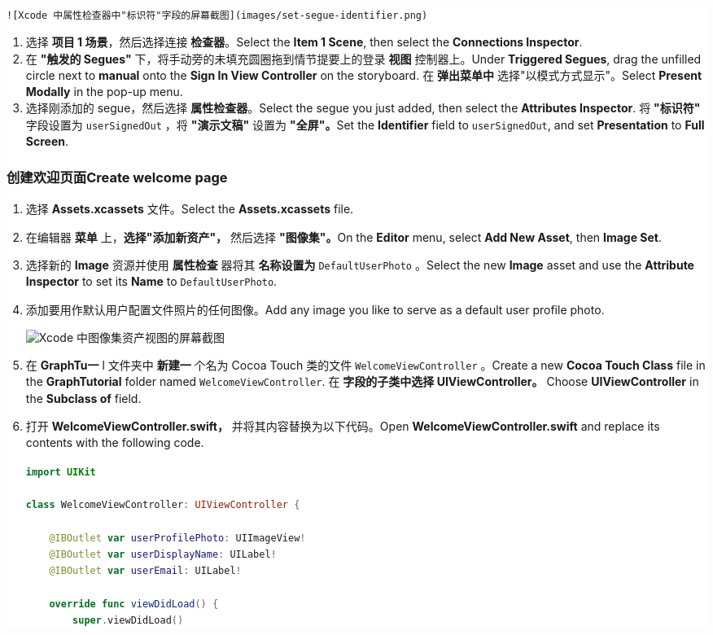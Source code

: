     ![Xcode 中属性检查器中"标识符"字段的屏幕截图](images/set-segue-identifier.png)

1. <span data-ttu-id="3f9e2-153">选择 **项目 1 场景**，然后选择连接 **检查器**。</span><span class="sxs-lookup"><span data-stu-id="3f9e2-153">Select the **Item 1 Scene**, then select the **Connections Inspector**.</span></span>
1. <span data-ttu-id="3f9e2-154">在 **"触发的 Segues"** 下，将手动旁的未填充圆圈拖到情节提要上的登录 **视图** 控制器上。</span><span class="sxs-lookup"><span data-stu-id="3f9e2-154">Under **Triggered Segues**, drag the unfilled circle next to **manual** onto the **Sign In View Controller** on the storyboard.</span></span> <span data-ttu-id="3f9e2-155">在 **弹出菜单中** 选择"以模式方式显示"。</span><span class="sxs-lookup"><span data-stu-id="3f9e2-155">Select **Present Modally** in the pop-up menu.</span></span>
1. <span data-ttu-id="3f9e2-156">选择刚添加的 segue，然后选择 **属性检查器**。</span><span class="sxs-lookup"><span data-stu-id="3f9e2-156">Select the segue you just added, then select the **Attributes Inspector**.</span></span> <span data-ttu-id="3f9e2-157">将 **"标识符"** 字段设置为 `userSignedOut` ，将 **"演示文稿"** 设置为 **"全屏"。**</span><span class="sxs-lookup"><span data-stu-id="3f9e2-157">Set the **Identifier** field to `userSignedOut`, and set **Presentation** to **Full Screen**.</span></span>

### <a name="create-welcome-page"></a><span data-ttu-id="3f9e2-158">创建欢迎页面</span><span class="sxs-lookup"><span data-stu-id="3f9e2-158">Create welcome page</span></span>

1. <span data-ttu-id="3f9e2-159">选择 **Assets.xcassets** 文件。</span><span class="sxs-lookup"><span data-stu-id="3f9e2-159">Select the **Assets.xcassets** file.</span></span>
1. <span data-ttu-id="3f9e2-160">在编辑器 **菜单** 上，**选择"添加新资产"，** 然后选择 **"图像集"。**</span><span class="sxs-lookup"><span data-stu-id="3f9e2-160">On the **Editor** menu, select **Add New Asset**, then **Image Set**.</span></span>
1. <span data-ttu-id="3f9e2-161">选择新的 **Image** 资源并使用 **属性检查** 器将其 **名称设置为** `DefaultUserPhoto` 。</span><span class="sxs-lookup"><span data-stu-id="3f9e2-161">Select the new **Image** asset and use the **Attribute Inspector** to set its **Name** to `DefaultUserPhoto`.</span></span>
1. <span data-ttu-id="3f9e2-162">添加要用作默认用户配置文件照片的任何图像。</span><span class="sxs-lookup"><span data-stu-id="3f9e2-162">Add any image you like to serve as a default user profile photo.</span></span>

    ![Xcode 中图像集资产视图的屏幕截图](images/add-default-user-photo.png)

1. <span data-ttu-id="3f9e2-164">在 **GraphTu一** l 文件夹中 **新建一** 个名为 Cocoa Touch 类的文件 `WelcomeViewController` 。</span><span class="sxs-lookup"><span data-stu-id="3f9e2-164">Create a new **Cocoa Touch Class** file in the **GraphTutorial** folder named `WelcomeViewController`.</span></span> <span data-ttu-id="3f9e2-165">在 **字段的子类中选择 UIViewController。** </span><span class="sxs-lookup"><span data-stu-id="3f9e2-165">Choose **UIViewController** in the **Subclass of** field.</span></span>
1. <span data-ttu-id="3f9e2-166">打开 **WelcomeViewController.swift，** 并将其内容替换为以下代码。</span><span class="sxs-lookup"><span data-stu-id="3f9e2-166">Open **WelcomeViewController.swift** and replace its contents with the following code.</span></span>

    ```Swift
    import UIKit

    class WelcomeViewController: UIViewController {

        @IBOutlet var userProfilePhoto: UIImageView!
        @IBOutlet var userDisplayName: UILabel!
        @IBOutlet var userEmail: UILabel!

        override func viewDidLoad() {
            super.viewDidLoad()
